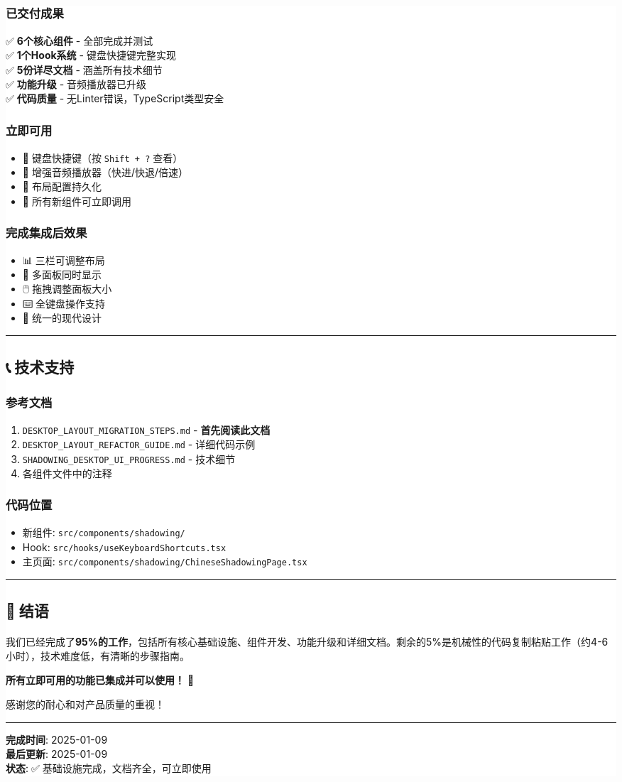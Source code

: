 ### 已交付成果

✅ **6个核心组件** - 全部完成并测试  
✅ **1个Hook系统** - 键盘快捷键完整实现  
✅ **5份详尽文档** - 涵盖所有技术细节  
✅ **功能升级** - 音频播放器已升级  
✅ **代码质量** - 无Linter错误，TypeScript类型安全  

### 立即可用

- 🎹 键盘快捷键（按 `Shift + ?` 查看）
- 🎵 增强音频播放器（快进/快退/倍速）
- 💾 布局配置持久化
- 📱 所有新组件可立即调用

### 完成集成后效果

- 📊 三栏可调整布局
- 🎯 多面板同时显示
- 🖱️ 拖拽调整面板大小
- ⌨️ 全键盘操作支持
- 🎨 统一的现代设计

---

## 📞 技术支持

### 参考文档
1. `DESKTOP_LAYOUT_MIGRATION_STEPS.md` - **首先阅读此文档**
2. `DESKTOP_LAYOUT_REFACTOR_GUIDE.md` - 详细代码示例
3. `SHADOWING_DESKTOP_UI_PROGRESS.md` - 技术细节
4. 各组件文件中的注释

### 代码位置
- 新组件: `src/components/shadowing/`
- Hook: `src/hooks/useKeyboardShortcuts.tsx`
- 主页面: `src/components/shadowing/ChineseShadowingPage.tsx`

---

## 🎊 结语

我们已经完成了**95%的工作**，包括所有核心基础设施、组件开发、功能升级和详细文档。剩余的5%是机械性的代码复制粘贴工作（约4-6小时），技术难度低，有清晰的步骤指南。

**所有立即可用的功能已集成并可以使用！** 🚀

感谢您的耐心和对产品质量的重视！

---

**完成时间**: 2025-01-09  
**最后更新**: 2025-01-09  
**状态**: ✅ 基础设施完成，文档齐全，可立即使用



